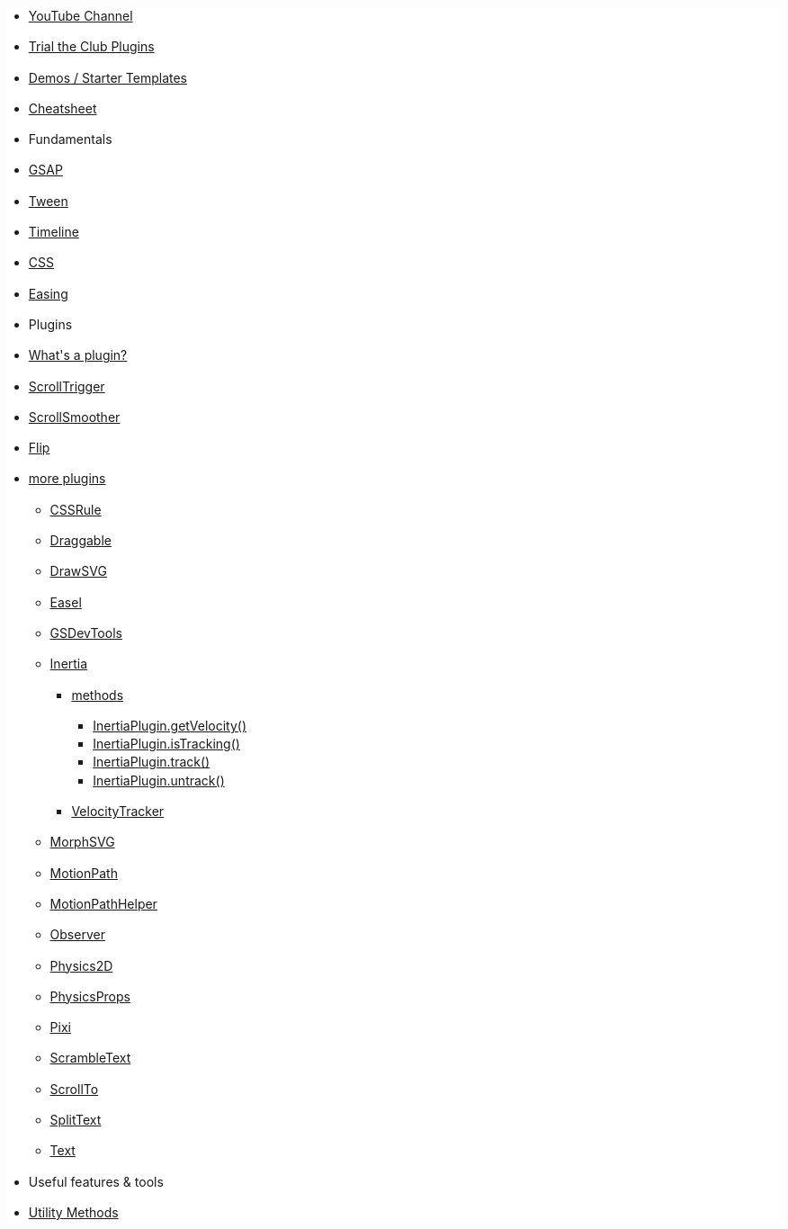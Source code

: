 - [YouTube Channel](https://www.youtube.com/@GreenSockLearning)
- [Trial the Club Plugins](https://gsap.com/resources/trial)
- [Demos / Starter Templates](https://gsap.com/demos)
- [Cheatsheet](https://gsap.com/cheatsheet)
- Fundamentals
- [GSAP](https://gsap.com/docs/v3/GSAP/)

- [Tween](https://gsap.com/docs/v3/GSAP/Tween)

- [Timeline](https://gsap.com/docs/v3/GSAP/Timeline)

- [CSS](https://gsap.com/docs/v3/GSAP/CorePlugins/CSS)
- [Easing](https://gsap.com/docs/v3/Eases)

- Plugins
- [What's a plugin?](https://gsap.com/docs/v3/Plugins)
- [ScrollTrigger](https://gsap.com/docs/v3/Plugins/ScrollTrigger/)

- [ScrollSmoother](https://gsap.com/docs/v3/Plugins/ScrollSmoother/)

- [Flip](https://gsap.com/docs/v3/Plugins/Flip/)

- [more plugins](https://gsap.com/docs/v3/Plugins/InertiaPlugin/static.track()/#)

  - [CSSRule](https://gsap.com/docs/v3/Plugins/CSSRulePlugin/)

  - [Draggable](https://gsap.com/docs/v3/Plugins/Draggable/)

  - [DrawSVG](https://gsap.com/docs/v3/Plugins/DrawSVGPlugin)

  - [Easel](https://gsap.com/docs/v3/Plugins/EaselPlugin)
  - [GSDevTools](https://gsap.com/docs/v3/Plugins/GSDevTools)

  - [Inertia](https://gsap.com/docs/v3/Plugins/InertiaPlugin/)

    - [methods](https://gsap.com/docs/v3/Plugins/InertiaPlugin/static.track()/#)

      - [InertiaPlugin.getVelocity()](https://gsap.com/docs/v3/Plugins/InertiaPlugin/static.getVelocity())
      - [InertiaPlugin.isTracking()](https://gsap.com/docs/v3/Plugins/InertiaPlugin/static.isTracking())
      - [InertiaPlugin.track()](https://gsap.com/docs/v3/Plugins/InertiaPlugin/static.track())
      - [InertiaPlugin.untrack()](https://gsap.com/docs/v3/Plugins/InertiaPlugin/static.untrack())
    - [VelocityTracker](https://gsap.com/docs/v3/Plugins/InertiaPlugin/VelocityTracker/)
  - [MorphSVG](https://gsap.com/docs/v3/Plugins/MorphSVGPlugin)

  - [MotionPath](https://gsap.com/docs/v3/Plugins/MotionPathPlugin)

  - [MotionPathHelper](https://gsap.com/docs/v3/Plugins/MotionPathHelper/)

  - [Observer](https://gsap.com/docs/v3/Plugins/Observer/)

  - [Physics2D](https://gsap.com/docs/v3/Plugins/Physics2DPlugin)
  - [PhysicsProps](https://gsap.com/docs/v3/Plugins/PhysicsPropsPlugin)
  - [Pixi](https://gsap.com/docs/v3/Plugins/PixiPlugin/)

  - [ScrambleText](https://gsap.com/docs/v3/Plugins/ScrambleTextPlugin)
  - [ScrollTo](https://gsap.com/docs/v3/Plugins/ScrollToPlugin)

  - [SplitText](https://gsap.com/docs/v3/Plugins/SplitText/)

  - [Text](https://gsap.com/docs/v3/Plugins/TextPlugin)
- Useful features & tools
- [Utility Methods](https://gsap.com/docs/v3/GSAP/UtilityMethods)

